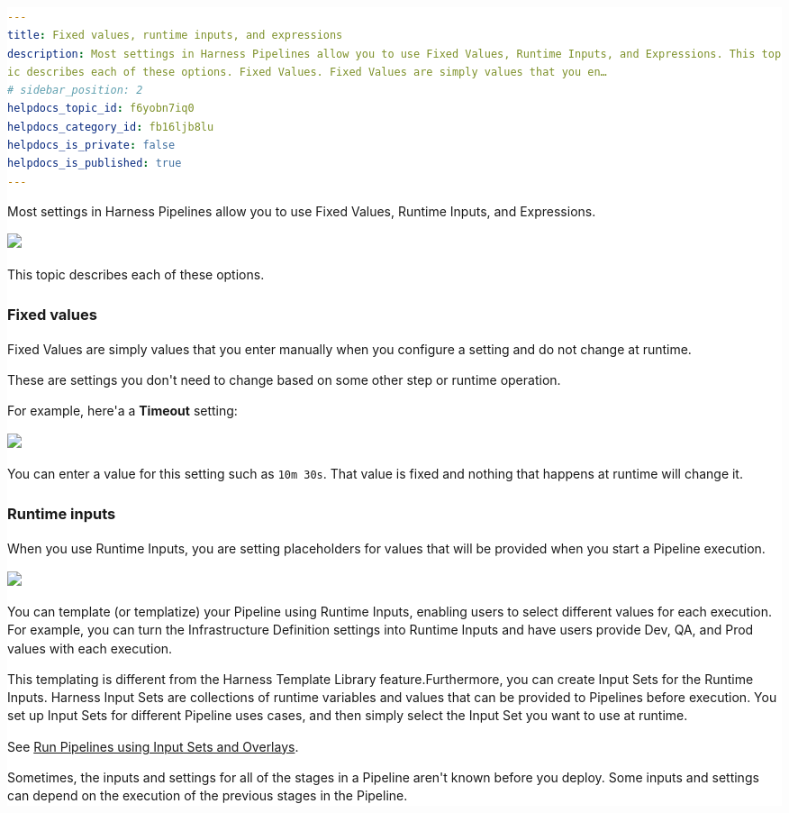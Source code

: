 ```yaml
---
title: Fixed values, runtime inputs, and expressions
description: Most settings in Harness Pipelines allow you to use Fixed Values, Runtime Inputs, and Expressions. This topic describes each of these options. Fixed Values. Fixed Values are simply values that you en…
# sidebar_position: 2
helpdocs_topic_id: f6yobn7iq0
helpdocs_category_id: fb16ljb8lu
helpdocs_is_private: false
helpdocs_is_published: true
---
```


Most settings in Harness Pipelines allow you to use Fixed Values, Runtime Inputs, and Expressions.

![](./static/runtime-inputs-02.png)

This topic describes each of these options.

### Fixed values

Fixed Values are simply values that you enter manually when you configure a setting and do not change at runtime.

These are settings you don't need to change based on some other step or runtime operation.

For example, here'a a **Timeout** setting:

![](./static/runtime-inputs-03.png)

You can enter a value for this setting such as `10m 30s`. That value is fixed and nothing that happens at runtime will change it.

### Runtime inputs

When you use Runtime Inputs, you are setting placeholders for values that will be provided when you start a Pipeline execution.

![](./static/runtime-inputs-04.png)

You can template (or templatize) your Pipeline using Runtime Inputs, enabling users to select different values for each execution. For example, you can turn the Infrastructure Definition settings into Runtime Inputs and have users provide Dev, QA, and Prod values with each execution.

This templating is different from the Harness Template Library feature.Furthermore, you can create Input Sets for the Runtime Inputs. Harness Input Sets are collections of runtime variables and values that can be provided to Pipelines before execution. You set up Input Sets for different Pipeline uses cases, and then simply select the Input Set you want to use at runtime.

See [Run Pipelines using Input Sets and Overlays](../8_Pipelines/run-pipelines-using-input-sets-and-overlays.md).

Sometimes, the inputs and settings for all of the stages in a Pipeline aren't known before you deploy. Some inputs and settings can depend on the execution of the previous stages in the Pipeline.
